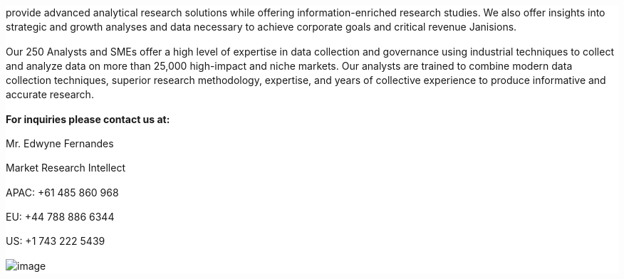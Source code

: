 provide advanced analytical research solutions while offering information-enriched research studies.&nbsp;</span>We also offer insights into strategic and growth analyses and data necessary to achieve corporate goals and critical revenue Janisions.</p><p><span class="">Our 250 Analysts and SMEs offer a high level of expertise in data collection and governance using industrial techniques to collect and analyze data on more than 25,000 high-impact and niche markets. Our analysts are trained to combine modern data collection techniques, superior research methodology, expertise, and years of collective experience to produce informative and accurate research.</span></p><p><strong>For inquiries please contact us at:</strong></p><p>Mr. Edwyne Fernandes</p><p>Market Research Intellect</p><p>APAC: +61 485 860 968</p><p>EU: +44 788 886 6344</p><p>US: +1 743 222 5439</p>
![image](https://github.com/user-attachments/assets/ac744033-563f-4324-a8f3-2c83b27f67d0)
